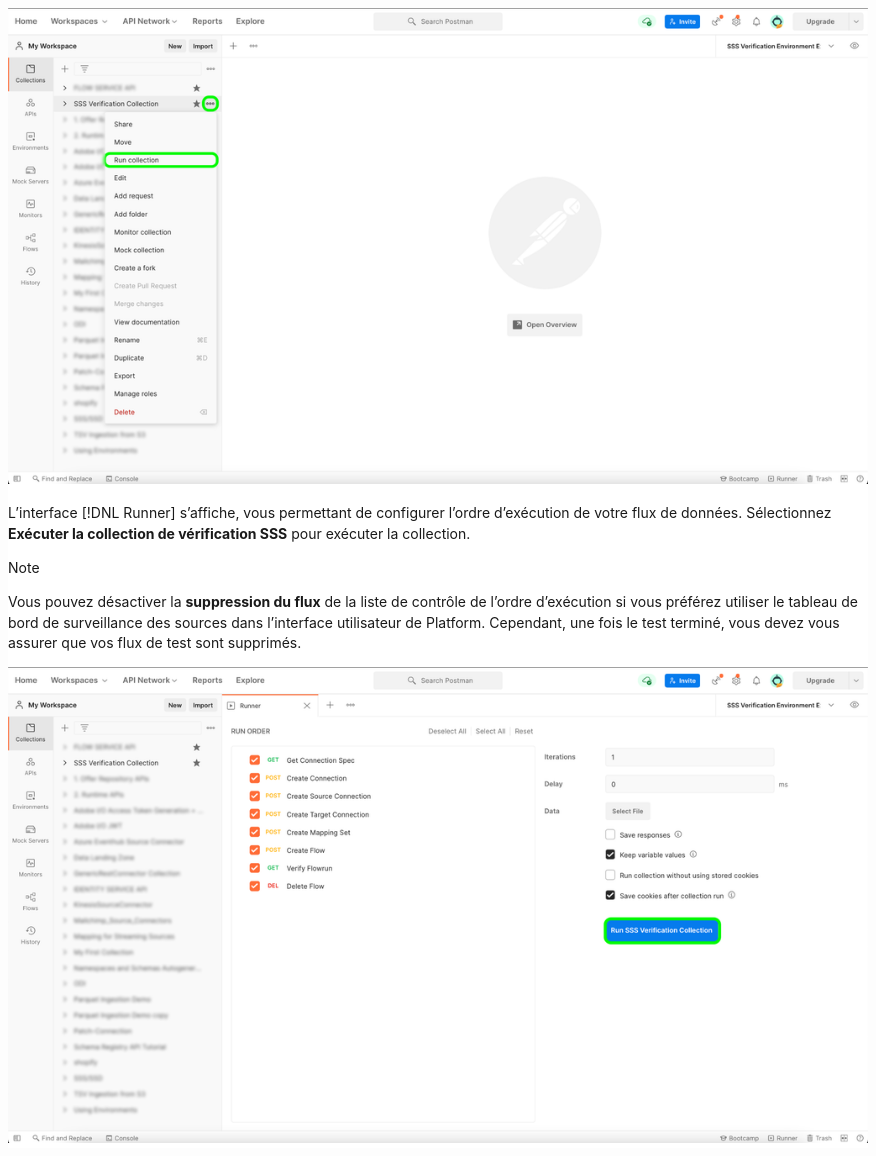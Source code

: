 ![runner](../assets/runner.png)

L’interface [!DNL Runner] s’affiche, vous permettant de configurer l’ordre d’exécution de votre flux de données. Sélectionnez **Exécuter la collection de vérification SSS** pour exécuter la collection.

>[!NOTE]
>
>Vous pouvez désactiver la **suppression du flux** de la liste de contrôle de l’ordre d’exécution si vous préférez utiliser le tableau de bord de surveillance des sources dans l’interface utilisateur de Platform. Cependant, une fois le test terminé, vous devez vous assurer que vos flux de test sont supprimés.

![run-collection](../assets/run-collection.png)
